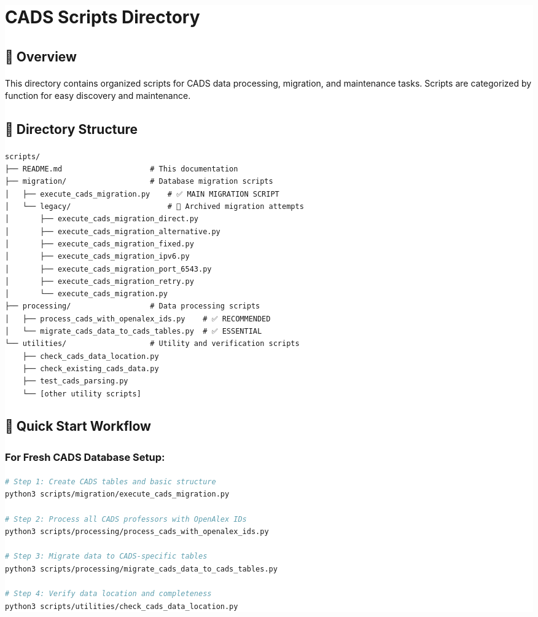 # CADS Scripts Directory

## 🔧 Overview

This directory contains organized scripts for CADS data processing, migration, and maintenance tasks. Scripts are categorized by function for easy discovery and maintenance.

## 📁 Directory Structure

```
scripts/
├── README.md                    # This documentation
├── migration/                   # Database migration scripts
│   ├── execute_cads_migration.py    # ✅ MAIN MIGRATION SCRIPT
│   └── legacy/                      # 📁 Archived migration attempts
│       ├── execute_cads_migration_direct.py
│       ├── execute_cads_migration_alternative.py
│       ├── execute_cads_migration_fixed.py
│       ├── execute_cads_migration_ipv6.py
│       ├── execute_cads_migration_port_6543.py
│       ├── execute_cads_migration_retry.py
│       └── execute_cads_migration.py
├── processing/                  # Data processing scripts
│   ├── process_cads_with_openalex_ids.py    # ✅ RECOMMENDED
│   └── migrate_cads_data_to_cads_tables.py  # ✅ ESSENTIAL
└── utilities/                   # Utility and verification scripts
    ├── check_cads_data_location.py
    ├── check_existing_cads_data.py
    ├── test_cads_parsing.py
    └── [other utility scripts]
```

## 🚀 Quick Start Workflow

### For Fresh CADS Database Setup:

```bash
# Step 1: Create CADS tables and basic structure
python3 scripts/migration/execute_cads_migration.py

# Step 2: Process all CADS professors with OpenAlex IDs  
python3 scripts/processing/process_cads_with_openalex_ids.py

# Step 3: Migrate data to CADS-specific tables
python3 scripts/processing/migrate_cads_data_to_cads_tables.py

# Step 4: Verify data location and completeness
python3 scripts/utilities/check_cads_data_location.py
```
